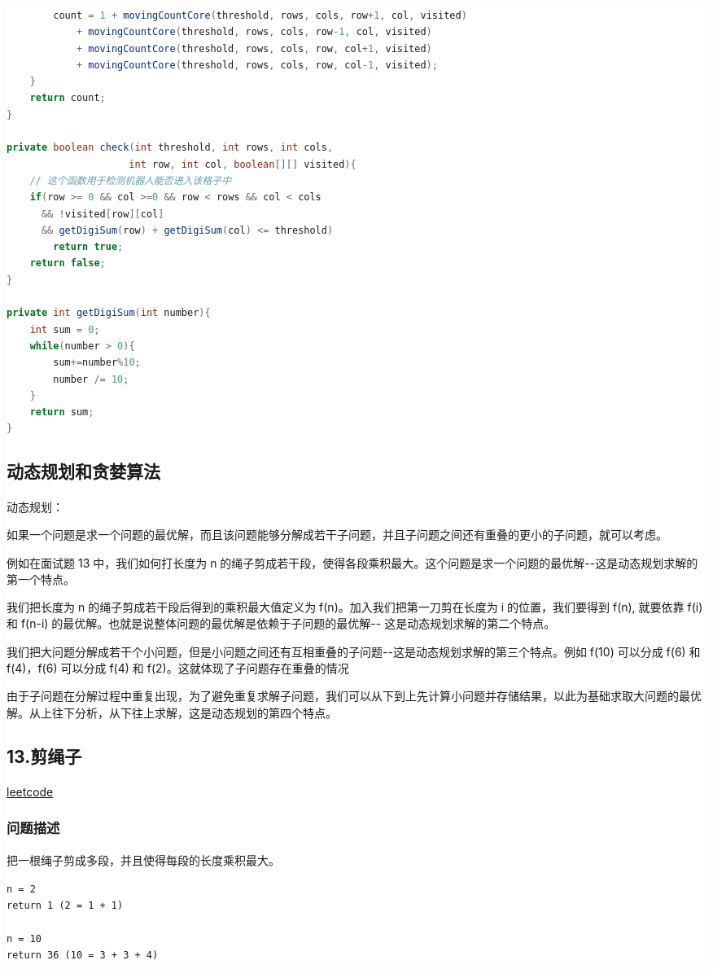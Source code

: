 ```java
        count = 1 + movingCountCore(threshold, rows, cols, row+1, col, visited)
            + movingCountCore(threshold, rows, cols, row-1, col, visited)
            + movingCountCore(threshold, rows, cols, row, col+1, visited)
            + movingCountCore(threshold, rows, cols, row, col-1, visited);
    }
    return count;
}

private boolean check(int threshold, int rows, int cols,
                     int row, int col, boolean[][] visited){
    // 这个函数用于检测机器人能否进入该格子中
    if(row >= 0 && col >=0 && row < rows && col < cols
      && !visited[row][col]
      && getDigiSum(row) + getDigiSum(col) <= threshold)
        return true;
    return false;
}

private int getDigiSum(int number){
    int sum = 0;
    while(number > 0){
        sum+=number%10;
        number /= 10;
    }
    return sum;
}
```

## 动态规划和贪婪算法
动态规划：

如果一个问题是求一个问题的最优解，而且该问题能够分解成若干子问题，并且子问题之间还有重叠的更小的子问题，就可以考虑。

例如在面试题 13 中，我们如何打长度为 n 的绳子剪成若干段，使得各段乘积最大。这个问题是求一个问题的最优解--这是动态规划求解的第一个特点。

我们把长度为 n 的绳子剪成若干段后得到的乘积最大值定义为 f(n)。加入我们把第一刀剪在长度为 i 的位置，我们要得到 f(n), 就要依靠 f(i) 和 f(n-i) 的最优解。也就是说整体问题的最优解是依赖于子问题的最优解-- 这是动态规划求解的第二个特点。

我们把大问题分解成若干个小问题，但是小问题之间还有互相重叠的子问题--这是动态规划求解的第三个特点。例如 f(10) 可以分成 f(6) 和 f(4)，f(6) 可以分成 f(4) 和 f(2)。这就体现了子问题存在重叠的情况

由于子问题在分解过程中重复出现，为了避免重复求解子问题，我们可以从下到上先计算小问题并存储结果，以此为基础求取大问题的最优解。从上往下分析，从下往上求解，这是动态规划的第四个特点。

## 13.剪绳子
[leetcode](https://leetcode.com/problems/integer-break/description/)

### 问题描述
把一根绳子剪成多段，并且使得每段的长度乘积最大。
```text
n = 2
return 1 (2 = 1 + 1)

n = 10
return 36 (10 = 3 + 3 + 4)
```
